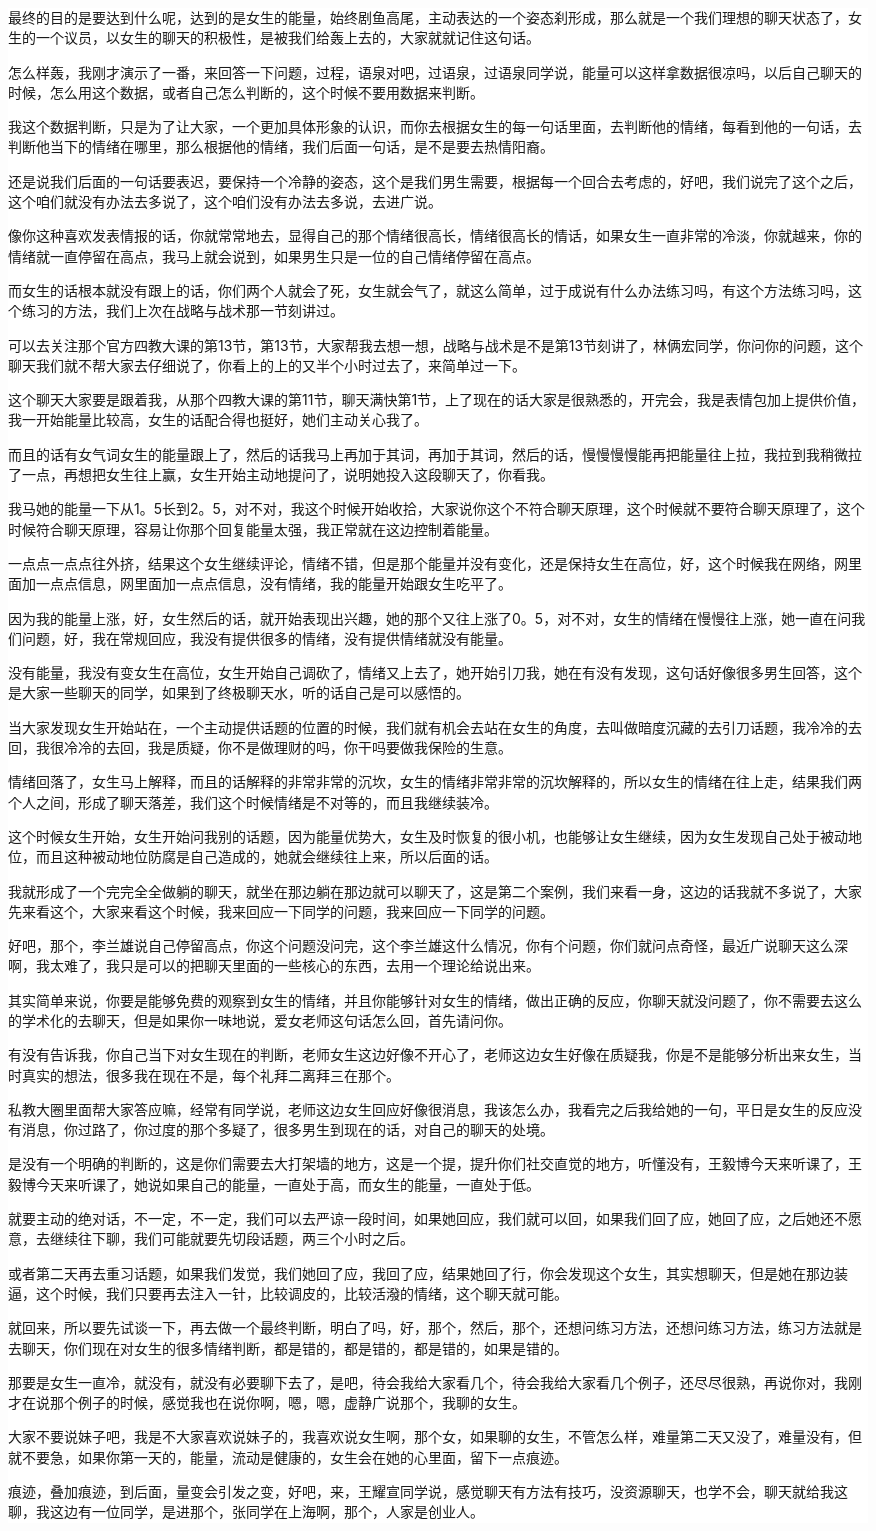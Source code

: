 最终的目的是要达到什么呢，达到的是女生的能量，始终剧鱼高尾，主动表达的一个姿态刹形成，那么就是一个我们理想的聊天状态了，女生的一个议员，以女生的聊天的积极性，是被我们给轰上去的，大家就就记住这句话。

怎么样轰，我刚才演示了一番，来回答一下问题，过程，语泉对吧，过语泉，过语泉同学说，能量可以这样拿数据很凉吗，以后自己聊天的时候，怎么用这个数据，或者自己怎么判断的，这个时候不要用数据来判断。

我这个数据判断，只是为了让大家，一个更加具体形象的认识，而你去根据女生的每一句话里面，去判断他的情绪，每看到他的一句话，去判断他当下的情绪在哪里，那么根据他的情绪，我们后面一句话，是不是要去热情阳裔。

还是说我们后面的一句话要表迟，要保持一个冷静的姿态，这个是我们男生需要，根据每一个回合去考虑的，好吧，我们说完了这个之后，这个咱们就没有办法去多说了，这个咱们没有办法去多说，去进广说。

像你这种喜欢发表情报的话，你就常常地去，显得自己的那个情绪很高长，情绪很高长的情话，如果女生一直非常的冷淡，你就越来，你的情绪就一直停留在高点，我马上就会说到，如果男生只是一位的自己情绪停留在高点。

而女生的话根本就没有跟上的话，你们两个人就会了死，女生就会气了，就这么简单，过于成说有什么办法练习吗，有这个方法练习吗，这个练习的方法，我们上次在战略与战术那一节刻讲过。

可以去关注那个官方四教大课的第13节，第13节，大家帮我去想一想，战略与战术是不是第13节刻讲了，林俩宏同学，你问你的问题，这个聊天我们就不帮大家去仔细说了，你看上的上的又半个小时过去了，来简单过一下。

这个聊天大家要是跟着我，从那个四教大课的第11节，聊天满快第1节，上了现在的话大家是很熟悉的，开完会，我是表情包加上提供价值，我一开始能量比较高，女生的话配合得也挺好，她们主动关心我了。

而且的话有女气词女生的能量跟上了，然后的话我马上再加于其词，再加于其词，然后的话，慢慢慢慢能再把能量往上拉，我拉到我稍微拉了一点，再想把女生往上赢，女生开始主动地提问了，说明她投入这段聊天了，你看我。

我马她的能量一下从1。5长到2。5，对不对，我这个时候开始收拾，大家说你这个不符合聊天原理，这个时候就不要符合聊天原理了，这个时候符合聊天原理，容易让你那个回复能量太强，我正常就在这边控制着能量。

一点点一点点往外挤，结果这个女生继续评论，情绪不错，但是那个能量并没有变化，还是保持女生在高位，好，这个时候我在网络，网里面加一点点信息，网里面加一点点信息，没有情绪，我的能量开始跟女生吃平了。

因为我的能量上涨，好，女生然后的话，就开始表现出兴趣，她的那个又往上涨了0。5，对不对，女生的情绪在慢慢往上涨，她一直在问我们问题，好，我在常规回应，我没有提供很多的情绪，没有提供情绪就没有能量。

没有能量，我没有变女生在高位，女生开始自己调砍了，情绪又上去了，她开始引刀我，她在有没有发现，这句话好像很多男生回答，这个是大家一些聊天的同学，如果到了终极聊天水，听的话自己是可以感悟的。

当大家发现女生开始站在，一个主动提供话题的位置的时候，我们就有机会去站在女生的角度，去叫做暗度沉藏的去引刀话题，我冷冷的去回，我很冷冷的去回，我是质疑，你不是做理财的吗，你干吗要做我保险的生意。

情绪回落了，女生马上解释，而且的话解释的非常非常的沉坎，女生的情绪非常非常的沉坎解释的，所以女生的情绪在往上走，结果我们两个人之间，形成了聊天落差，我们这个时候情绪是不对等的，而且我继续装冷。

这个时候女生开始，女生开始问我别的话题，因为能量优势大，女生及时恢复的很小机，也能够让女生继续，因为女生发现自己处于被动地位，而且这种被动地位防腐是自己造成的，她就会继续往上来，所以后面的话。

我就形成了一个完完全全做躺的聊天，就坐在那边躺在那边就可以聊天了，这是第二个案例，我们来看一身，这边的话我就不多说了，大家先来看这个，大家来看这个时候，我来回应一下同学的问题，我来回应一下同学的问题。

好吧，那个，李兰雄说自己停留高点，你这个问题没问完，这个李兰雄这什么情况，你有个问题，你们就问点奇怪，最近广说聊天这么深啊，我太难了，我只是可以的把聊天里面的一些核心的东西，去用一个理论给说出来。

其实简单来说，你要是能够免费的观察到女生的情绪，并且你能够针对女生的情绪，做出正确的反应，你聊天就没问题了，你不需要去这么的学术化的去聊天，但是如果你一味地说，爱女老师这句话怎么回，首先请问你。

有没有告诉我，你自己当下对女生现在的判断，老师女生这边好像不开心了，老师这边女生好像在质疑我，你是不是能够分析出来女生，当时真实的想法，很多我在现在不是，每个礼拜二离拜三在那个。

私教大圈里面帮大家答应嘛，经常有同学说，老师这边女生回应好像很消息，我该怎么办，我看完之后我给她的一句，平日是女生的反应没有消息，你过路了，你过度的那个多疑了，很多男生到现在的话，对自己的聊天的处境。

是没有一个明确的判断的，这是你们需要去大打架墙的地方，这是一个提，提升你们社交直觉的地方，听懂没有，王毅博今天来听课了，王毅博今天来听课了，她说如果自己的能量，一直处于高，而女生的能量，一直处于低。

就要主动的绝对话，不一定，不一定，我们可以去严谅一段时间，如果她回应，我们就可以回，如果我们回了应，她回了应，之后她还不愿意，去继续往下聊，我们可能就要先切段话题，两三个小时之后。

或者第二天再去重习话题，如果我们发觉，我们她回了应，我回了应，结果她回了行，你会发现这个女生，其实想聊天，但是她在那边装逼，这个时候，我们只要再去注入一针，比较调皮的，比较活潑的情绪，这个聊天就可能。

就回来，所以要先试谈一下，再去做一个最终判断，明白了吗，好，那个，然后，那个，还想问练习方法，还想问练习方法，练习方法就是去聊天，你们现在对女生的很多情绪判断，都是错的，都是错的，都是错的，如果是错的。

那要是女生一直冷，就没有，就没有必要聊下去了，是吧，待会我给大家看几个，待会我给大家看几个例子，还尽尽很熟，再说你对，我刚才在说那个例子的时候，感觉我也在说你啊，嗯，嗯，虚静广说那个，我聊的女生。

大家不要说妹子吧，我是不大家喜欢说妹子的，我喜欢说女生啊，那个女，如果聊的女生，不管怎么样，难量第二天又没了，难量没有，但就不要急，如果你第一天的，能量，流动是健康的，女生会在她的心里面，留下一点痕迹。

痕迹，叠加痕迹，到后面，量变会引发之变，好吧，来，王耀宣同学说，感觉聊天有方法有技巧，没资源聊天，也学不会，聊天就给我这聊，我这边有一位同学，是进那个，张同学在上海啊，那个，人家是创业人。
